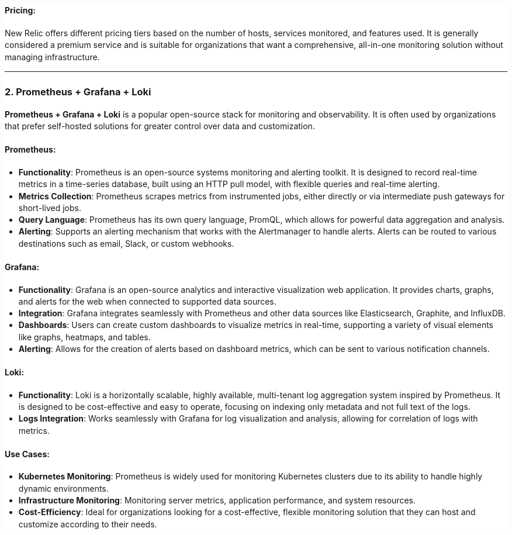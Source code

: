 #### Pricing:

New Relic offers different pricing tiers based on the number of hosts, services monitored, and features used. It is generally considered a premium service and is suitable for organizations that want a comprehensive, all-in-one monitoring solution without managing infrastructure.

---

### 2. **Prometheus + Grafana + Loki**

**Prometheus + Grafana + Loki** is a popular open-source stack for monitoring and observability. It is often used by organizations that prefer self-hosted solutions for greater control over data and customization.

#### Prometheus:

- **Functionality**: Prometheus is an open-source systems monitoring and alerting toolkit. It is designed to record real-time metrics in a time-series database, built using an HTTP pull model, with flexible queries and real-time alerting.
- **Metrics Collection**: Prometheus scrapes metrics from instrumented jobs, either directly or via intermediate push gateways for short-lived jobs.
- **Query Language**: Prometheus has its own query language, PromQL, which allows for powerful data aggregation and analysis.
- **Alerting**: Supports an alerting mechanism that works with the Alertmanager to handle alerts. Alerts can be routed to various destinations such as email, Slack, or custom webhooks.

#### Grafana:

- **Functionality**: Grafana is an open-source analytics and interactive visualization web application. It provides charts, graphs, and alerts for the web when connected to supported data sources.
- **Integration**: Grafana integrates seamlessly with Prometheus and other data sources like Elasticsearch, Graphite, and InfluxDB.
- **Dashboards**: Users can create custom dashboards to visualize metrics in real-time, supporting a variety of visual elements like graphs, heatmaps, and tables.
- **Alerting**: Allows for the creation of alerts based on dashboard metrics, which can be sent to various notification channels.

#### Loki:

- **Functionality**: Loki is a horizontally scalable, highly available, multi-tenant log aggregation system inspired by Prometheus. It is designed to be cost-effective and easy to operate, focusing on indexing only metadata and not full text of the logs.
- **Logs Integration**: Works seamlessly with Grafana for log visualization and analysis, allowing for correlation of logs with metrics.

#### Use Cases:

- **Kubernetes Monitoring**: Prometheus is widely used for monitoring Kubernetes clusters due to its ability to handle highly dynamic environments.
- **Infrastructure Monitoring**: Monitoring server metrics, application performance, and system resources.
- **Cost-Efficiency**: Ideal for organizations looking for a cost-effective, flexible monitoring solution that they can host and customize according to their needs.
